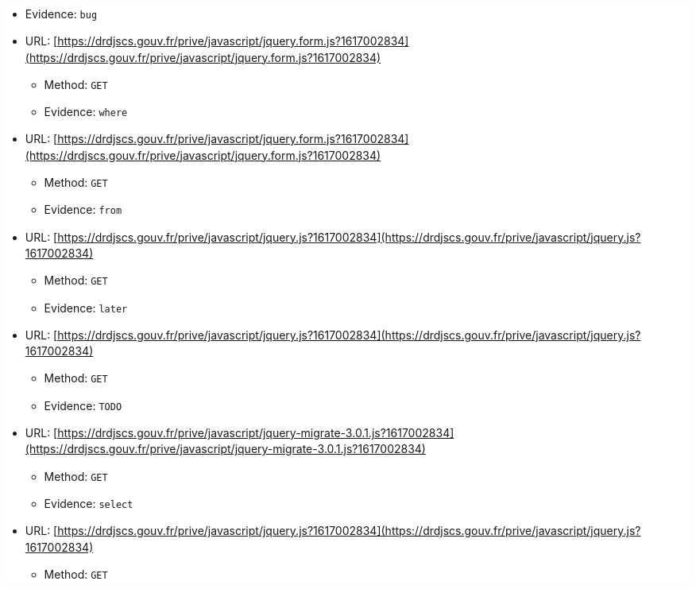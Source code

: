   
  * Evidence: `bug`
  
  
  
  
* URL: [https://drdjscs.gouv.fr/prive/javascript/jquery.form.js?1617002834](https://drdjscs.gouv.fr/prive/javascript/jquery.form.js?1617002834)
  
  
  * Method: `GET`
  
  
  * Evidence: `where`
  
  
  
  
* URL: [https://drdjscs.gouv.fr/prive/javascript/jquery.form.js?1617002834](https://drdjscs.gouv.fr/prive/javascript/jquery.form.js?1617002834)
  
  
  * Method: `GET`
  
  
  * Evidence: `from`
  
  
  
  
* URL: [https://drdjscs.gouv.fr/prive/javascript/jquery.js?1617002834](https://drdjscs.gouv.fr/prive/javascript/jquery.js?1617002834)
  
  
  * Method: `GET`
  
  
  * Evidence: `later`
  
  
  
  
* URL: [https://drdjscs.gouv.fr/prive/javascript/jquery.js?1617002834](https://drdjscs.gouv.fr/prive/javascript/jquery.js?1617002834)
  
  
  * Method: `GET`
  
  
  * Evidence: `TODO`
  
  
  
  
* URL: [https://drdjscs.gouv.fr/prive/javascript/jquery-migrate-3.0.1.js?1617002834](https://drdjscs.gouv.fr/prive/javascript/jquery-migrate-3.0.1.js?1617002834)
  
  
  * Method: `GET`
  
  
  * Evidence: `select`
  
  
  
  
* URL: [https://drdjscs.gouv.fr/prive/javascript/jquery.js?1617002834](https://drdjscs.gouv.fr/prive/javascript/jquery.js?1617002834)
  
  
  * Method: `GET`
  
  